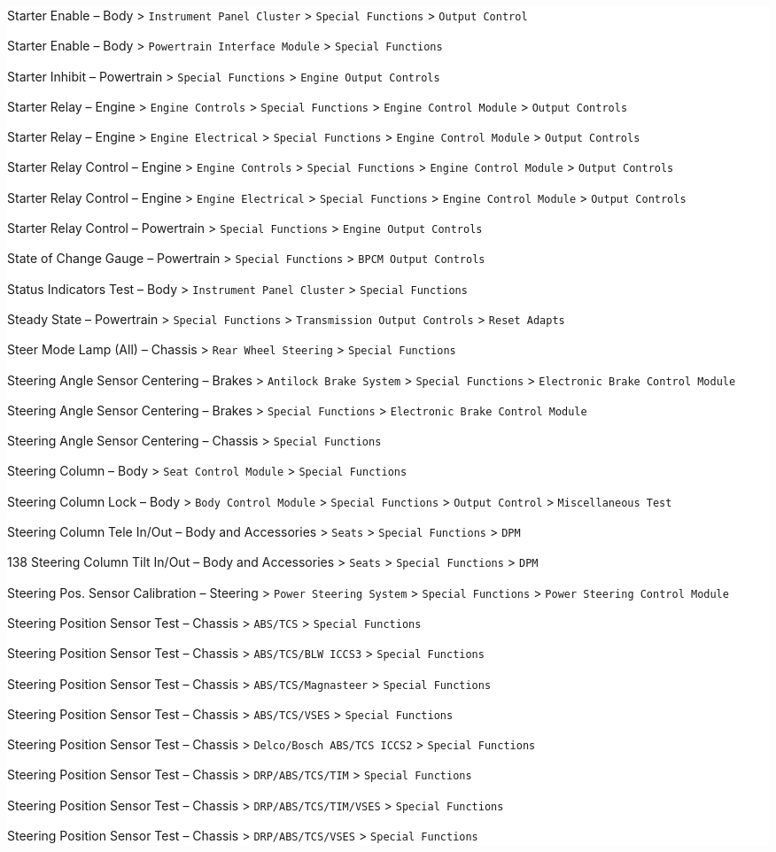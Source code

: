 Starter Enable – Body > `Instrument Panel Cluster` > `Special Functions` > `Output Control`

Starter Enable – Body > `Powertrain Interface Module` > `Special Functions`

Starter Inhibit – Powertrain > `Special Functions` > `Engine Output Controls`

Starter Relay – Engine > `Engine Controls` > `Special Functions` > `Engine Control Module` > `Output Controls`

Starter Relay – Engine > `Engine Electrical` > `Special Functions` > `Engine Control Module` > `Output Controls`

Starter Relay Control – Engine > `Engine Controls` > `Special Functions` > `Engine Control Module` > `Output Controls`

Starter Relay Control – Engine > `Engine Electrical` > `Special Functions` > `Engine Control Module` > `Output Controls`

Starter Relay Control – Powertrain > `Special Functions` > `Engine Output Controls`

State of Change Gauge – Powertrain > `Special Functions` > `BPCM Output Controls`

Status Indicators Test – Body > `Instrument Panel Cluster` > `Special Functions`

Steady State – Powertrain > `Special Functions` > `Transmission Output Controls` > `Reset Adapts`

Steer Mode Lamp (All) – Chassis > `Rear Wheel Steering` > `Special Functions`

Steering Angle Sensor Centering – Brakes > `Antilock Brake System` > `Special Functions` > `Electronic Brake Control Module`

Steering Angle Sensor Centering – Brakes > `Special Functions` > `Electronic Brake Control Module`

Steering Angle Sensor Centering – Chassis > `Special Functions`

Steering Column – Body > `Seat Control Module` > `Special Functions`

Steering Column Lock – Body > `Body Control Module` > `Special Functions` > `Output Control` > `Miscellaneous Test`

Steering Column Tele In/Out – Body and Accessories > `Seats` > `Special Functions` > `DPM`

138
Steering Column Tilt In/Out – Body and Accessories > `Seats` > `Special Functions` > `DPM`

Steering Pos. Sensor Calibration – Steering > `Power Steering System` > `Special Functions` > `Power Steering Control Module`

Steering Position Sensor Test – Chassis > `ABS/TCS` > `Special Functions`

Steering Position Sensor Test – Chassis > `ABS/TCS/BLW ICCS3` > `Special Functions`

Steering Position Sensor Test – Chassis > `ABS/TCS/Magnasteer` > `Special Functions`

Steering Position Sensor Test – Chassis > `ABS/TCS/VSES` > `Special Functions`

Steering Position Sensor Test – Chassis > `Delco/Bosch ABS/TCS ICCS2` > `Special Functions`

Steering Position Sensor Test – Chassis > `DRP/ABS/TCS/TIM` > `Special Functions`

Steering Position Sensor Test – Chassis > `DRP/ABS/TCS/TIM/VSES` > `Special Functions`

Steering Position Sensor Test – Chassis > `DRP/ABS/TCS/VSES` > `Special Functions`
